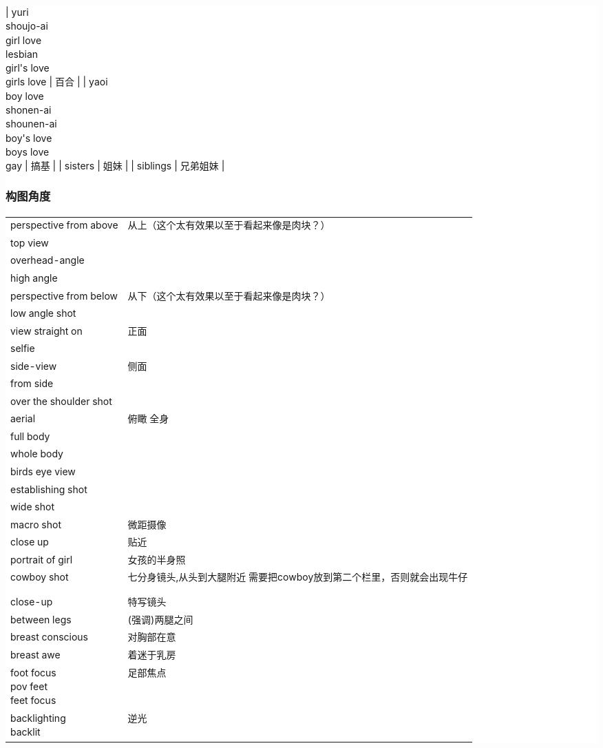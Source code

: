 | yuri<br />shoujo-ai<br />girl love<br />lesbian<br/>girl's love<br/>girls love | 百合       |
| yaoi<br />boy love<br/>shonen-ai<br/>shounen-ai<br/>boy's love<br/>boys love<br/>gay | 搞基       |
| sisters                                                      | 姐妹       |
| siblings                                                     | 兄弟姐妹   |



### 构图角度



|                                         |                                         |
| --------------------------------------- | --------------------------------------- |
| perspective from above                  | 从上（这个太有效果以至于看起来像是肉块？）                   |
| top view                                |                                         |
| overhead-angle                          |                                         |
| high angle                              |                                         |
| perspective from below                  | 从下（这个太有效果以至于看起来像是肉块？）                   |
| low angle shot                          |                                         |
| view straight on                        | 正面                                      |
| selfie                                  |                                         |
| side-view                               | 侧面                                      |
| from side                               |                                         |
| over the shoulder shot                  |                                         |
| aerial                                  | 俯瞰 全身                                   |
| full body                               |                                         |
| whole body                              |                                         |
| birds eye view                          |                                         |
| establishing shot                       |                                         |
| wide shot                               |                                         |
| macro shot                              | 微距摄像                                    |
| close up                                | 贴近                                      |
| portrait of girl                        | 女孩的半身照                                  |
| cowboy shot                             | 七分身镜头,从头到大腿附近 需要把cowboy放到第二个栏里，否则就会出现牛仔 |
|                                         |                                         |
|                                         |                                         |
| close-up                                | 特写镜头                                    |
| between legs                            | (强调)两腿之间                                |
| breast conscious                        | 对胸部在意                                   |
| breast awe                              | 着迷于乳房                                   |
| foot focus<br />pov feet<br/>feet focus | 足部焦点                                    |
| backlighting<br />backlit               | 逆光                                      |